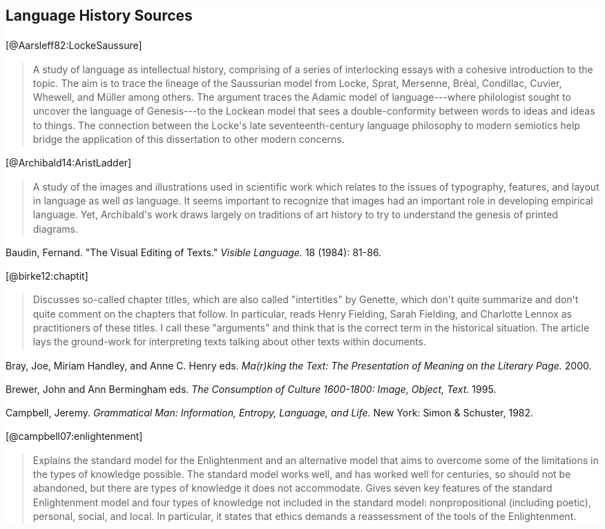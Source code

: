 ## Language History Sources

[@Aarsleff82:LockeSaussure]

> A study of language as intellectual history, comprising of a series of
> interlocking essays with a cohesive introduction to the topic. The
> aim is to trace the lineage of the Saussurian model from Locke,
> Sprat, Mersenne, Bréal, Condillac, Cuvier, Whewell, and Müller among
> others. The argument traces the Adamic model of language---where
> philologist sought to uncover the language of Genesis---to the
> Lockean model that sees a double-conformity between words to ideas
> and ideas to things. The connection between the Locke's late
> seventeenth-century language philosophy to modern semiotics help
> bridge the application of this dissertation to other modern
> concerns.

[@Archibald14:AristLadder]

>  A study of the images and illustrations used in scientific work
>  which relates to the issues of typography, features, and layout in
>  language as well *as* language. It seems important to recognize
>  that images had an important role in developing empirical
>  language. Yet, Archibald's work draws largely on traditions of art
>  history to try to understand the genesis of printed diagrams.

Baudin, Fernand. "The Visual Editing of Texts." *Visible Language.* 18
(1984): 81-86.

[@birke12:chaptit]

> Discusses so-called chapter titles, which are also called
> "intertitles" by Genette, which don't quite summarize and don't
> quite comment on the chapters that follow. In particular, reads
> Henry Fielding, Sarah Fielding, and Charlotte Lennox as
> practitioners of these titles. I call these "arguments" and think
> that is the correct term in the historical situation. The article
> lays the ground-work for interpreting texts talking about other
> texts within documents.

Bray, Joe, Miriam Handley, and Anne C. Henry eds. *Ma(r)king the Text:
The Presentation of Meaning on the Literary Page.* 2000.

Brewer, John and Ann Bermingham eds. *The Consumption of Culture
1600-1800: Image, Object, Text.* 1995.

Campbell, Jeremy. *Grammatical Man: Information, Entropy, Language,
and Life.* New York: Simon & Schuster, 1982.

[@campbell07:enlightenment]

> Explains the standard model for the Enlightenment and an alternative
> model that aims to overcome some of the limitations in the types of
> knowledge possible. The standard model works well, and has worked
> well for centuries, so should not be abandoned, but there are types
> of knowledge it does not accommodate. Gives seven key features of
> the standard Enlightenment model and four types of knowledge not
> included in the standard model: nonpropositional (including poetic),
> personal, social, and local. In particular, it states that ethics
> demands a reassessment of the tools of the Enlightenment.
